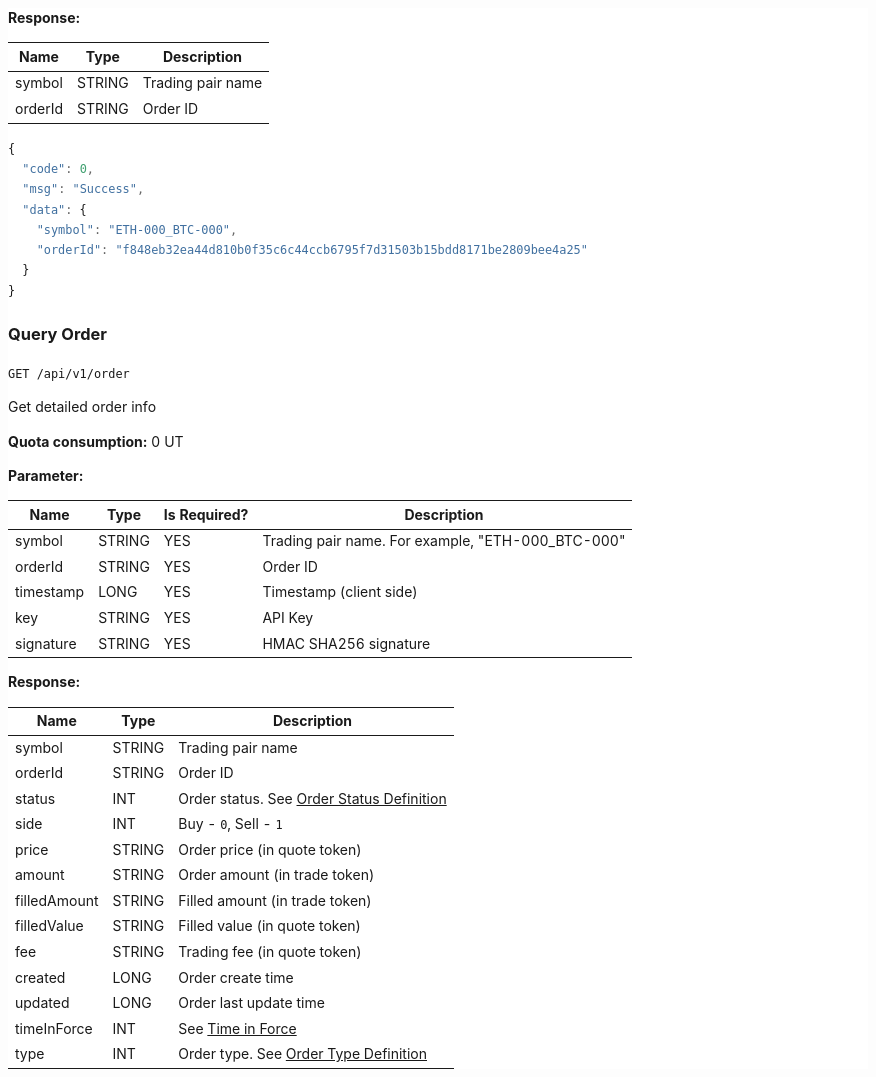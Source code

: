 **Response:**

Name | Type | Description
------------ | ------------ | ------------
symbol | STRING | Trading pair name
orderId | STRING | Order ID

```javascript
{
  "code": 0,
  "msg": "Success",   
  "data": {
    "symbol": "ETH-000_BTC-000",
    "orderId": "f848eb32ea44d810b0f35c6c44ccb6795f7d31503b15bdd8171be2809bee4a25"
  }
}
```

### Query Order
```
GET /api/v1/order
```
Get detailed order info

**Quota consumption:**
0 UT

**Parameter:**

Name | Type | Is Required? | Description
------------ | ------------ | ------------ | ------------
symbol | STRING | YES | Trading pair name. For example, "ETH-000_BTC-000"
orderId | STRING | YES | Order ID
timestamp | LONG | YES | Timestamp (client side)
key | STRING | YES | API Key
signature | STRING | YES | HMAC SHA256 signature

**Response:**

Name | Type | Description
------------ | ------------ | ------------
symbol | STRING | Trading pair name
orderId | STRING | Order ID
status | INT | Order status. See [Order Status Definition](#order-status)
side | INT | Buy - `0`, Sell - `1`
price | STRING | Order price (in quote token)
amount | STRING | Order amount (in trade token)
filledAmount | STRING | Filled amount (in trade token)
filledValue | STRING | Filled value (in quote token)
fee | STRING | Trading fee (in quote token)
created | LONG | Order create time
updated | LONG | Order last update time
timeInForce | INT | See [Time in Force](#time-in-force)
type | INT | Order type. See [Order Type Definition](#order-type)
